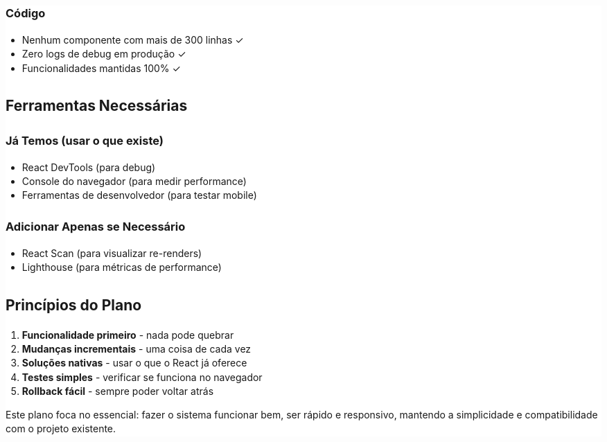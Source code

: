 ### Código
- Nenhum componente com mais de 300 linhas ✓
- Zero logs de debug em produção ✓
- Funcionalidades mantidas 100% ✓

## Ferramentas Necessárias

### Já Temos (usar o que existe)
- React DevTools (para debug)
- Console do navegador (para medir performance)
- Ferramentas de desenvolvedor (para testar mobile)

### Adicionar Apenas se Necessário
- React Scan (para visualizar re-renders)
- Lighthouse (para métricas de performance)

## Princípios do Plano

1. **Funcionalidade primeiro** - nada pode quebrar
2. **Mudanças incrementais** - uma coisa de cada vez
3. **Soluções nativas** - usar o que o React já oferece
4. **Testes simples** - verificar se funciona no navegador
5. **Rollback fácil** - sempre poder voltar atrás

Este plano foca no essencial: fazer o sistema funcionar bem, ser rápido e responsivo, mantendo a simplicidade e compatibilidade com o projeto existente.